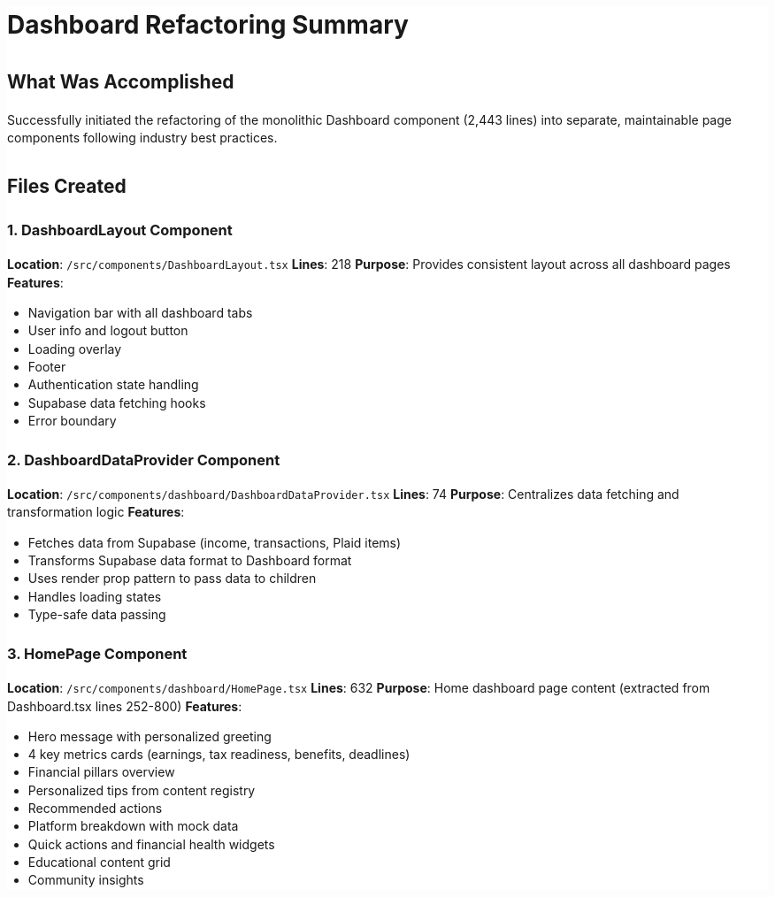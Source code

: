 # Dashboard Refactoring Summary

## What Was Accomplished

Successfully initiated the refactoring of the monolithic Dashboard component (2,443 lines) into separate, maintainable page components following industry best practices.

## Files Created

### 1. DashboardLayout Component
**Location**: `/src/components/DashboardLayout.tsx`
**Lines**: 218
**Purpose**: Provides consistent layout across all dashboard pages
**Features**:
- Navigation bar with all dashboard tabs
- User info and logout button
- Loading overlay
- Footer
- Authentication state handling
- Supabase data fetching hooks
- Error boundary

### 2. DashboardDataProvider Component
**Location**: `/src/components/dashboard/DashboardDataProvider.tsx`
**Lines**: 74
**Purpose**: Centralizes data fetching and transformation logic
**Features**:
- Fetches data from Supabase (income, transactions, Plaid items)
- Transforms Supabase data format to Dashboard format
- Uses render prop pattern to pass data to children
- Handles loading states
- Type-safe data passing

### 3. HomePage Component
**Location**: `/src/components/dashboard/HomePage.tsx`
**Lines**: 632
**Purpose**: Home dashboard page content (extracted from Dashboard.tsx lines 252-800)
**Features**:
- Hero message with personalized greeting
- 4 key metrics cards (earnings, tax readiness, benefits, deadlines)
- Financial pillars overview
- Personalized tips from content registry
- Recommended actions
- Platform breakdown with mock data
- Quick actions and financial health widgets
- Educational content grid
- Community insights
